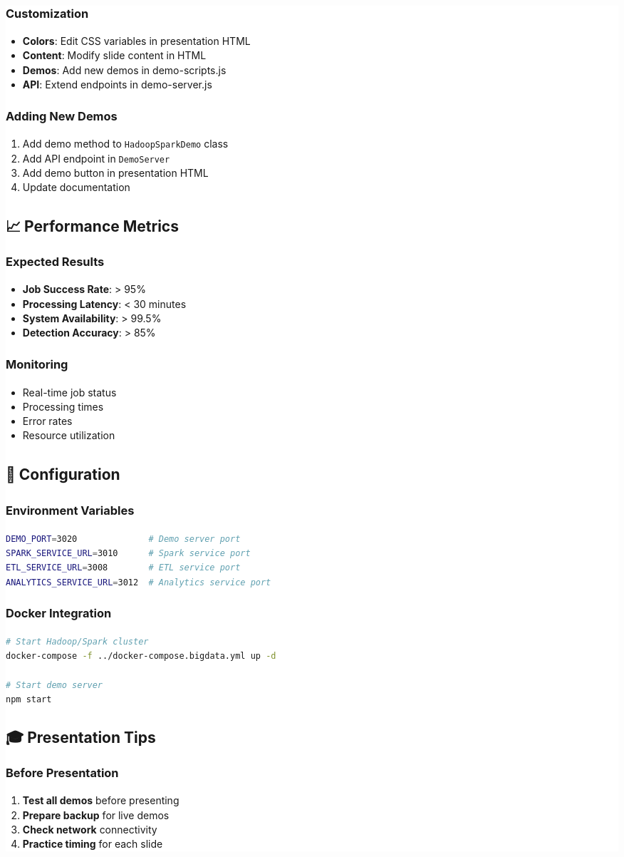 ### Customization
- **Colors**: Edit CSS variables in presentation HTML
- **Content**: Modify slide content in HTML
- **Demos**: Add new demos in demo-scripts.js
- **API**: Extend endpoints in demo-server.js

### Adding New Demos
1. Add demo method to `HadoopSparkDemo` class
2. Add API endpoint in `DemoServer`
3. Add demo button in presentation HTML
4. Update documentation

## 📈 Performance Metrics

### Expected Results
- **Job Success Rate**: > 95%
- **Processing Latency**: < 30 minutes
- **System Availability**: > 99.5%
- **Detection Accuracy**: > 85%

### Monitoring
- Real-time job status
- Processing times
- Error rates
- Resource utilization

## 🔧 Configuration

### Environment Variables
```bash
DEMO_PORT=3020              # Demo server port
SPARK_SERVICE_URL=3010      # Spark service port
ETL_SERVICE_URL=3008        # ETL service port
ANALYTICS_SERVICE_URL=3012  # Analytics service port
```

### Docker Integration
```bash
# Start Hadoop/Spark cluster
docker-compose -f ../docker-compose.bigdata.yml up -d

# Start demo server
npm start
```

## 🎓 Presentation Tips

### Before Presentation
1. **Test all demos** before presenting
2. **Prepare backup** for live demos
3. **Check network** connectivity
4. **Practice timing** for each slide
